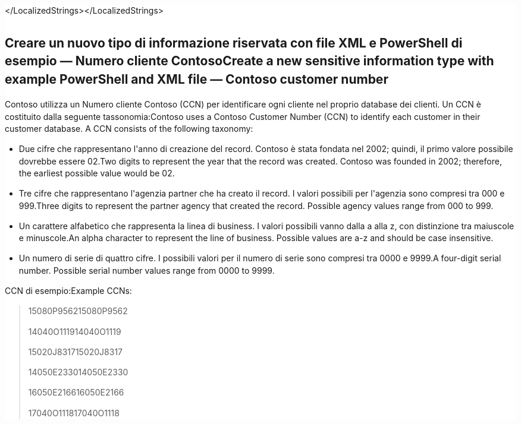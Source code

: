 <p><span data-ttu-id="2a25e-271">&lt;/LocalizedStrings&gt;</span><span class="sxs-lookup"><span data-stu-id="2a25e-271">&lt;/LocalizedStrings&gt;</span></span></p></td>
</tr>
</tbody>
</table>

## <a name="create-a-new-sensitive-information-type-with-example-powershell-and-xml-file--contoso-customer-number"></a><span data-ttu-id="2a25e-272">Creare un nuovo tipo di informazione riservata con file XML e PowerShell di esempio — Numero cliente Contoso</span><span class="sxs-lookup"><span data-stu-id="2a25e-272">Create a new sensitive information type with example PowerShell and XML file — Contoso customer number</span></span>

<span data-ttu-id="2a25e-p125">Contoso utilizza un Numero cliente Contoso (CCN) per identificare ogni cliente nel proprio database dei clienti. Un CCN è costituito dalla seguente tassonomia:</span><span class="sxs-lookup"><span data-stu-id="2a25e-p125">Contoso uses a Contoso Customer Number (CCN) to identify each customer in their customer database. A CCN consists of the following taxonomy:</span></span>

-   <span data-ttu-id="2a25e-p126">Due cifre che rappresentano l'anno di creazione del record. Contoso è stata fondata nel 2002; quindi, il primo valore possibile dovrebbe essere 02.</span><span class="sxs-lookup"><span data-stu-id="2a25e-p126">Two digits to represent the year that the record was created. Contoso was founded in 2002; therefore, the earliest possible value would be 02.</span></span>

-   <span data-ttu-id="2a25e-p127">Tre cifre che rappresentano l'agenzia partner che ha creato il record. I valori possibili per l'agenzia sono compresi tra 000 e 999.</span><span class="sxs-lookup"><span data-stu-id="2a25e-p127">Three digits to represent the partner agency that created the record. Possible agency values range from 000 to 999.</span></span>

-   <span data-ttu-id="2a25e-p128">Un carattere alfabetico che rappresenta la linea di business. I valori possibili vanno dalla a alla z, con distinzione tra maiuscole e minuscole.</span><span class="sxs-lookup"><span data-stu-id="2a25e-p128">An alpha character to represent the line of business. Possible values are a-z and should be case insensitive.</span></span>

-   <span data-ttu-id="2a25e-p129">Un numero di serie di quattro cifre. I possibili valori per il numero di serie sono compresi tra 0000 e 9999.</span><span class="sxs-lookup"><span data-stu-id="2a25e-p129">A four-digit serial number. Possible serial number values range from 0000 to 9999.</span></span>

<span data-ttu-id="2a25e-283">CCN di esempio:</span><span class="sxs-lookup"><span data-stu-id="2a25e-283">Example CCNs:</span></span>

> <span data-ttu-id="2a25e-284">15080P9562</span><span class="sxs-lookup"><span data-stu-id="2a25e-284">15080P9562</span></span>
>
> <span data-ttu-id="2a25e-285">14040O1119</span><span class="sxs-lookup"><span data-stu-id="2a25e-285">14040O1119</span></span>
>
> <span data-ttu-id="2a25e-286">15020J8317</span><span class="sxs-lookup"><span data-stu-id="2a25e-286">15020J8317</span></span>
>
> <span data-ttu-id="2a25e-287">14050E2330</span><span class="sxs-lookup"><span data-stu-id="2a25e-287">14050E2330</span></span>
>
> <span data-ttu-id="2a25e-288">16050E2166</span><span class="sxs-lookup"><span data-stu-id="2a25e-288">16050E2166</span></span>
>
> <span data-ttu-id="2a25e-289">17040O1118</span><span class="sxs-lookup"><span data-stu-id="2a25e-289">17040O1118</span></span>
